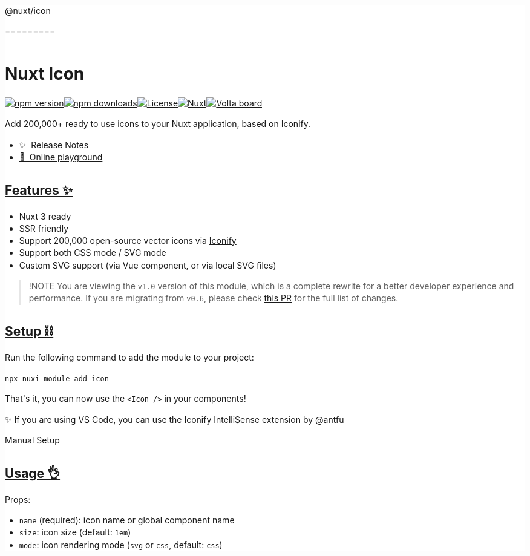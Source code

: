 @nuxt/icon 

=========

Nuxt Icon
=========

[![npm version](https://img.shields.io/npm/v/@nuxt/icon/latest.svg?style=flat&colorA=18181B&colorB=28CF8D)](https://npmjs.com/package/@nuxt/icon)[![npm downloads](https://img.shields.io/npm/dm/@nuxt/icon.svg?style=flat&colorA=18181B&colorB=28CF8D)](https://npmjs.com/package/@nuxt/icon)[![License](https://img.shields.io/github/license/nuxt-modules/icon.svg?style=flat&colorA=18181B&colorB=28CF8D)](https://github.com/nuxt-modules/icon/blob/main/LICENSE)[![Nuxt](https://img.shields.io/badge/Nuxt-18181B?logo=nuxt.js)](https://nuxt.com/)[![Volta board](https://user-images.githubusercontent.com/904724/209143798-32345f6c-3cf8-4e06-9659-f4ace4a6acde.svg)](https://volta.net/nuxt-modules/icon?utm_source=nuxt_icon_readme)

Add [200,000+ ready to use icons](https://icones.js.org/) to your [Nuxt](https://nuxt.com/) application, based on [Iconify](https://iconify.design/).

-   [✨  Release Notes](https://github.com/nuxt-modules/icon/releases)
-   [🏀  Online playground](https://stackblitz.com/edit/nuxt-icon-playground?file=app.vue)

[Features ✨](https://nuxt.com/modules/icon#features)
----------------------------------------------------

-   Nuxt 3 ready
-   SSR friendly
-   Support 200,000 open-source vector icons via [Iconify](https://iconify.design/)
-   Support both CSS mode / SVG mode
-   Custom SVG support (via Vue component, or via local SVG files)

> !NOTE You are viewing the `v1.0` version of this module, which is a complete rewrite for a better developer experience and performance. If you are migrating from `v0.6`, please check [this PR](https://github.com/nuxt-modules/icon/pull/154) for the full list of changes.

[Setup ⛓️](https://nuxt.com/modules/icon#setup-%EF%B8%8F)
---------------------------------------------------------

Run the following command to add the module to your project:

```
npx nuxi module add icon

```

That's it, you can now use the `<Icon />` in your components!

✨ If you are using VS Code, you can use the [Iconify IntelliSense](https://marketplace.visualstudio.com/items?itemName=antfu.iconify) extension by [@antfu](https://github.com/antfu)

Manual Setup

[Usage 👌](https://nuxt.com/modules/icon#usage)
-----------------------------------------------

Props:

-   `name` (required): icon name or global component name
-   `size`: icon size (default: `1em`)
-   `mode`: icon rendering mode (`svg` or `css`, default: `css`)
